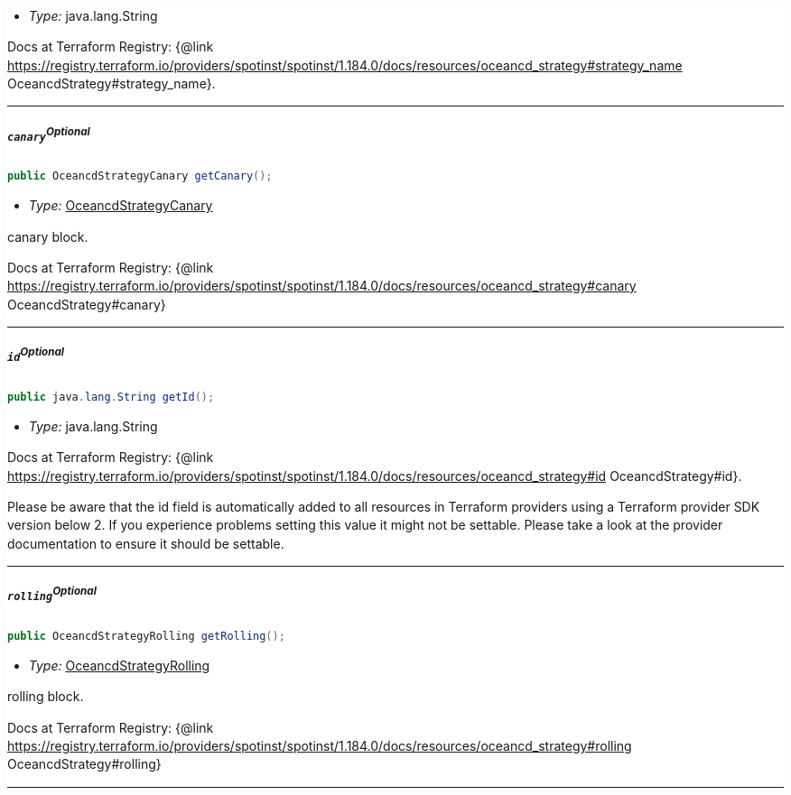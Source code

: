 - *Type:* java.lang.String

Docs at Terraform Registry: {@link https://registry.terraform.io/providers/spotinst/spotinst/1.184.0/docs/resources/oceancd_strategy#strategy_name OceancdStrategy#strategy_name}.

---

##### `canary`<sup>Optional</sup> <a name="canary" id="@cdktf/provider-spotinst.oceancdStrategy.OceancdStrategyConfig.property.canary"></a>

```java
public OceancdStrategyCanary getCanary();
```

- *Type:* <a href="#@cdktf/provider-spotinst.oceancdStrategy.OceancdStrategyCanary">OceancdStrategyCanary</a>

canary block.

Docs at Terraform Registry: {@link https://registry.terraform.io/providers/spotinst/spotinst/1.184.0/docs/resources/oceancd_strategy#canary OceancdStrategy#canary}

---

##### `id`<sup>Optional</sup> <a name="id" id="@cdktf/provider-spotinst.oceancdStrategy.OceancdStrategyConfig.property.id"></a>

```java
public java.lang.String getId();
```

- *Type:* java.lang.String

Docs at Terraform Registry: {@link https://registry.terraform.io/providers/spotinst/spotinst/1.184.0/docs/resources/oceancd_strategy#id OceancdStrategy#id}.

Please be aware that the id field is automatically added to all resources in Terraform providers using a Terraform provider SDK version below 2.
If you experience problems setting this value it might not be settable. Please take a look at the provider documentation to ensure it should be settable.

---

##### `rolling`<sup>Optional</sup> <a name="rolling" id="@cdktf/provider-spotinst.oceancdStrategy.OceancdStrategyConfig.property.rolling"></a>

```java
public OceancdStrategyRolling getRolling();
```

- *Type:* <a href="#@cdktf/provider-spotinst.oceancdStrategy.OceancdStrategyRolling">OceancdStrategyRolling</a>

rolling block.

Docs at Terraform Registry: {@link https://registry.terraform.io/providers/spotinst/spotinst/1.184.0/docs/resources/oceancd_strategy#rolling OceancdStrategy#rolling}

---